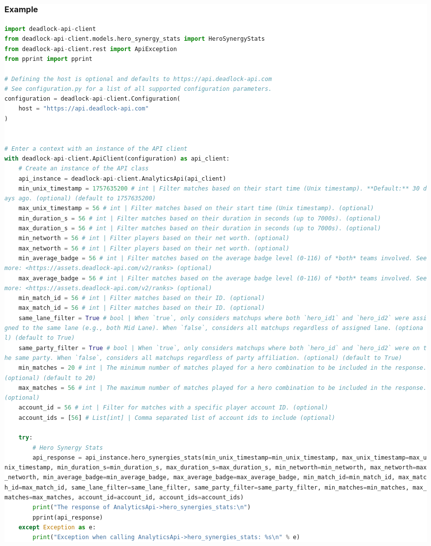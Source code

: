 
### Example


```python
import deadlock-api-client
from deadlock-api-client.models.hero_synergy_stats import HeroSynergyStats
from deadlock-api-client.rest import ApiException
from pprint import pprint

# Defining the host is optional and defaults to https://api.deadlock-api.com
# See configuration.py for a list of all supported configuration parameters.
configuration = deadlock-api-client.Configuration(
    host = "https://api.deadlock-api.com"
)


# Enter a context with an instance of the API client
with deadlock-api-client.ApiClient(configuration) as api_client:
    # Create an instance of the API class
    api_instance = deadlock-api-client.AnalyticsApi(api_client)
    min_unix_timestamp = 1757635200 # int | Filter matches based on their start time (Unix timestamp). **Default:** 30 days ago. (optional) (default to 1757635200)
    max_unix_timestamp = 56 # int | Filter matches based on their start time (Unix timestamp). (optional)
    min_duration_s = 56 # int | Filter matches based on their duration in seconds (up to 7000s). (optional)
    max_duration_s = 56 # int | Filter matches based on their duration in seconds (up to 7000s). (optional)
    min_networth = 56 # int | Filter players based on their net worth. (optional)
    max_networth = 56 # int | Filter players based on their net worth. (optional)
    min_average_badge = 56 # int | Filter matches based on the average badge level (0-116) of *both* teams involved. See more: <https://assets.deadlock-api.com/v2/ranks> (optional)
    max_average_badge = 56 # int | Filter matches based on the average badge level (0-116) of *both* teams involved. See more: <https://assets.deadlock-api.com/v2/ranks> (optional)
    min_match_id = 56 # int | Filter matches based on their ID. (optional)
    max_match_id = 56 # int | Filter matches based on their ID. (optional)
    same_lane_filter = True # bool | When `true`, only considers matchups where both `hero_id1` and `hero_id2` were assigned to the same lane (e.g., both Mid Lane). When `false`, considers all matchups regardless of assigned lane. (optional) (default to True)
    same_party_filter = True # bool | When `true`, only considers matchups where both `hero_id` and `hero_id2` were on the same party. When `false`, considers all matchups regardless of party affiliation. (optional) (default to True)
    min_matches = 20 # int | The minimum number of matches played for a hero combination to be included in the response. (optional) (default to 20)
    max_matches = 56 # int | The maximum number of matches played for a hero combination to be included in the response. (optional)
    account_id = 56 # int | Filter for matches with a specific player account ID. (optional)
    account_ids = [56] # List[int] | Comma separated list of account ids to include (optional)

    try:
        # Hero Synergy Stats
        api_response = api_instance.hero_synergies_stats(min_unix_timestamp=min_unix_timestamp, max_unix_timestamp=max_unix_timestamp, min_duration_s=min_duration_s, max_duration_s=max_duration_s, min_networth=min_networth, max_networth=max_networth, min_average_badge=min_average_badge, max_average_badge=max_average_badge, min_match_id=min_match_id, max_match_id=max_match_id, same_lane_filter=same_lane_filter, same_party_filter=same_party_filter, min_matches=min_matches, max_matches=max_matches, account_id=account_id, account_ids=account_ids)
        print("The response of AnalyticsApi->hero_synergies_stats:\n")
        pprint(api_response)
    except Exception as e:
        print("Exception when calling AnalyticsApi->hero_synergies_stats: %s\n" % e)
```
